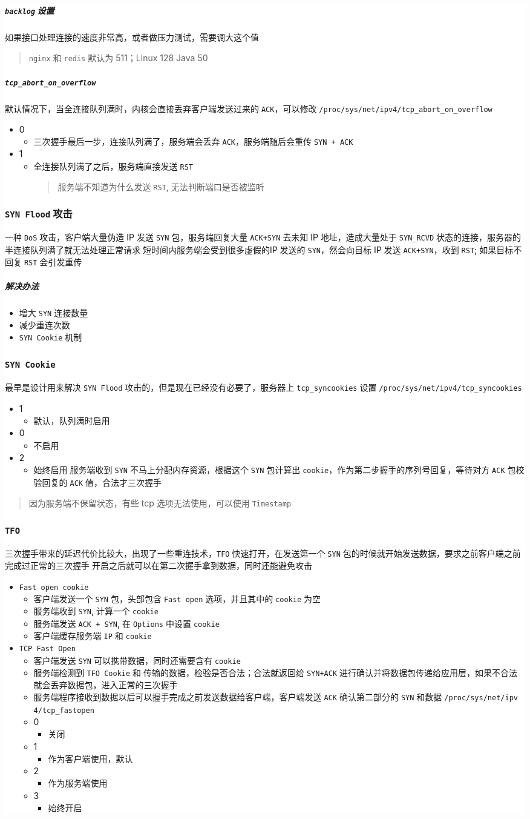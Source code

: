##### `backlog` 设置
如果接口处理连接的速度非常高，或者做压力测试，需要调大这个值
> `nginx` 和 `redis` 默认为 511；Linux 128 Java 50

##### `tcp_abort_on_overflow`
默认情况下，当全连接队列满时，内核会直接丢弃客户端发送过来的 `ACK`，可以修改 `/proc/sys/net/ipv4/tcp_abort_on_overflow`
- 0
  - 三次握手最后一步，连接队列满了，服务端会丢弃 `ACK`，服务端随后会重传 `SYN + ACK`
- 1
  - 全连接队列满了之后，服务端直接发送 `RST`
    > 服务端不知道为什么发送 `RST`, 无法判断端口是否被监听

### `SYN Flood` 攻击
一种 `DoS` 攻击，客户端大量伪造 IP 发送 `SYN` 包，服务端回复大量 `ACK+SYN` 去未知 IP 地址，造成大量处于 `SYN_RCVD` 状态的连接，服务器的半连接队列满了就无法处理正常请求
短时间内服务端会受到很多虚假的IP 发送的 `SYN`，然会向目标 IP 发送 `ACK+SYN`，收到 `RST`; 如果目标不回复 `RST` 会引发重传

##### 解决办法
- 增大 `SYN` 连接数量
- 减少重连次数
- `SYN Cookie` 机制

### `SYN Cookie`
最早是设计用来解决 `SYN Flood` 攻击的，但是现在已经没有必要了，服务器上 `tcp_syncookies` 设置
`/proc/sys/net/ipv4/tcp_syncookies`
- 1
  - 默认，队列满时启用
- 0
  - 不启用
- 2
  - 始终启用
服务端收到 `SYN` 不马上分配内存资源，根据这个 `SYN` 包计算出 `cookie`，作为第二步握手的序列号回复，等待对方 `ACK` 包校验回复的 `ACK` 值，合法才三次握手
> 因为服务端不保留状态，有些 tcp 选项无法使用，可以使用 `Timestamp`

### `TFO`
三次握手带来的延迟代价比较大，出现了一些重连技术，`TFO` 快速打开，在发送第一个 `SYN` 包的时候就开始发送数据，要求之前客户端之前完成过正常的三次握手
开启之后就可以在第二次握手拿到数据，同时还能避免攻击

- `Fast open cookie`
  - 客户端发送一个 `SYN` 包，头部包含 `Fast open` 选项，并且其中的 `cookie` 为空
  - 服务端收到 `SYN`, 计算一个 `cookie`
  - 服务端发送 `ACK + SYN`, 在 `Options` 中设置 `cookie`
  - 客户端缓存服务端 `IP` 和 `cookie`
- `TCP Fast Open`
  - 客户端发送 `SYN` 可以携带数据，同时还需要含有 `cookie`
  - 服务端检测到 `TFO Cookie` 和 传输的数据，检验是否合法；合法就返回给 `SYN+ACK` 进行确认并将数据包传递给应用层，如果不合法就会丢弃数据包，进入正常的三次握手
  - 服务端程序接收到数据以后可以握手完成之前发送数据给客户端，客户端发送 `ACK` 确认第二部分的 `SYN` 和数据
`/proc/sys/net/ipv4/tcp_fastopen`
  - 0
    - 关闭
  - 1
    - 作为客户端使用，默认
  - 2
    - 作为服务端使用
  - 3
    - 始终开启
